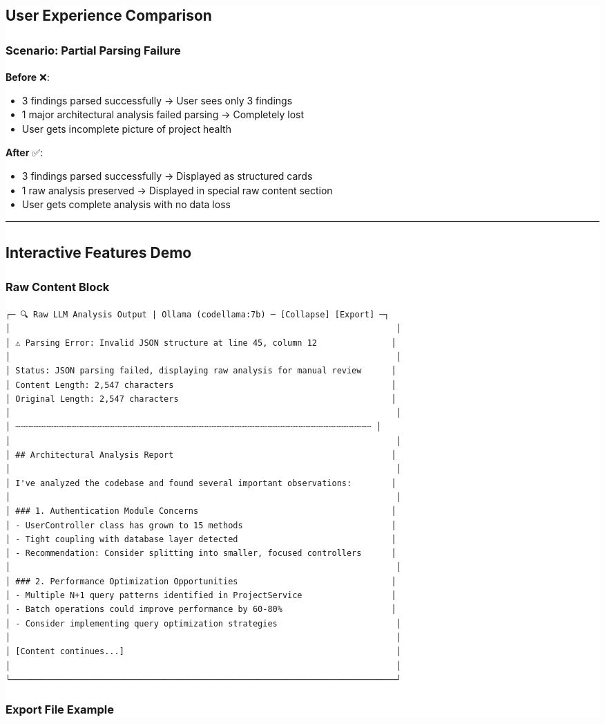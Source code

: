 
## User Experience Comparison

### Scenario: Partial Parsing Failure

**Before** ❌:
- 3 findings parsed successfully → User sees only 3 findings
- 1 major architectural analysis failed parsing → Completely lost
- User gets incomplete picture of project health

**After** ✅:
- 3 findings parsed successfully → Displayed as structured cards
- 1 raw analysis preserved → Displayed in special raw content section
- User gets complete analysis with no data loss

---

## Interactive Features Demo

### Raw Content Block

```html
┌─ 🔍 Raw LLM Analysis Output | Ollama (codellama:7b) ─ [Collapse] [Export] ─┐
│                                                                              │
│ ⚠️ Parsing Error: Invalid JSON structure at line 45, column 12               │
│                                                                              │
│ Status: JSON parsing failed, displaying raw analysis for manual review      │
│ Content Length: 2,547 characters                                            │
│ Original Length: 2,547 characters                                           │
│                                                                              │
│ ┄┄┄┄┄┄┄┄┄┄┄┄┄┄┄┄┄┄┄┄┄┄┄┄┄┄┄┄┄┄┄┄┄┄┄┄┄┄┄┄┄┄┄┄┄┄┄┄┄┄┄┄┄┄┄┄┄┄┄┄┄┄┄┄┄┄┄┄┄┄┄┄ │
│                                                                              │
│ ## Architectural Analysis Report                                            │
│                                                                              │
│ I've analyzed the codebase and found several important observations:        │
│                                                                              │
│ ### 1. Authentication Module Concerns                                       │
│ - UserController class has grown to 15 methods                              │
│ - Tight coupling with database layer detected                               │
│ - Recommendation: Consider splitting into smaller, focused controllers      │
│                                                                              │
│ ### 2. Performance Optimization Opportunities                               │
│ - Multiple N+1 query patterns identified in ProjectService                  │
│ - Batch operations could improve performance by 60-80%                      │
│ - Consider implementing query optimization strategies                        │
│                                                                              │
│ [Content continues...]                                                       │
│                                                                              │
└──────────────────────────────────────────────────────────────────────────────┘
```

### Export File Example
